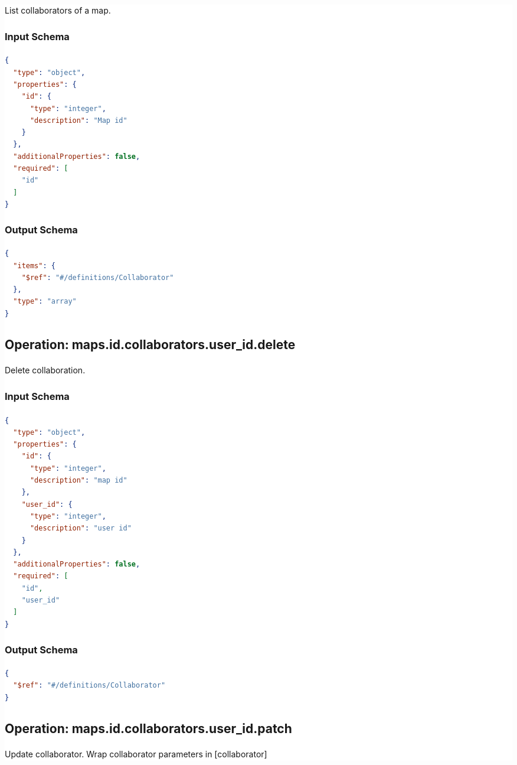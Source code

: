 List collaborators of a map.

### Input Schema
```json
{
  "type": "object",
  "properties": {
    "id": {
      "type": "integer",
      "description": "Map id"
    }
  },
  "additionalProperties": false,
  "required": [
    "id"
  ]
}
```
### Output Schema
```json
{
  "items": {
    "$ref": "#/definitions/Collaborator"
  },
  "type": "array"
}
```
## Operation: maps.id.collaborators.user_id.delete
Delete collaboration.

### Input Schema
```json
{
  "type": "object",
  "properties": {
    "id": {
      "type": "integer",
      "description": "map id"
    },
    "user_id": {
      "type": "integer",
      "description": "user id"
    }
  },
  "additionalProperties": false,
  "required": [
    "id",
    "user_id"
  ]
}
```
### Output Schema
```json
{
  "$ref": "#/definitions/Collaborator"
}
```
## Operation: maps.id.collaborators.user_id.patch
Update collaborator. Wrap collaborator parameters in [collaborator]
